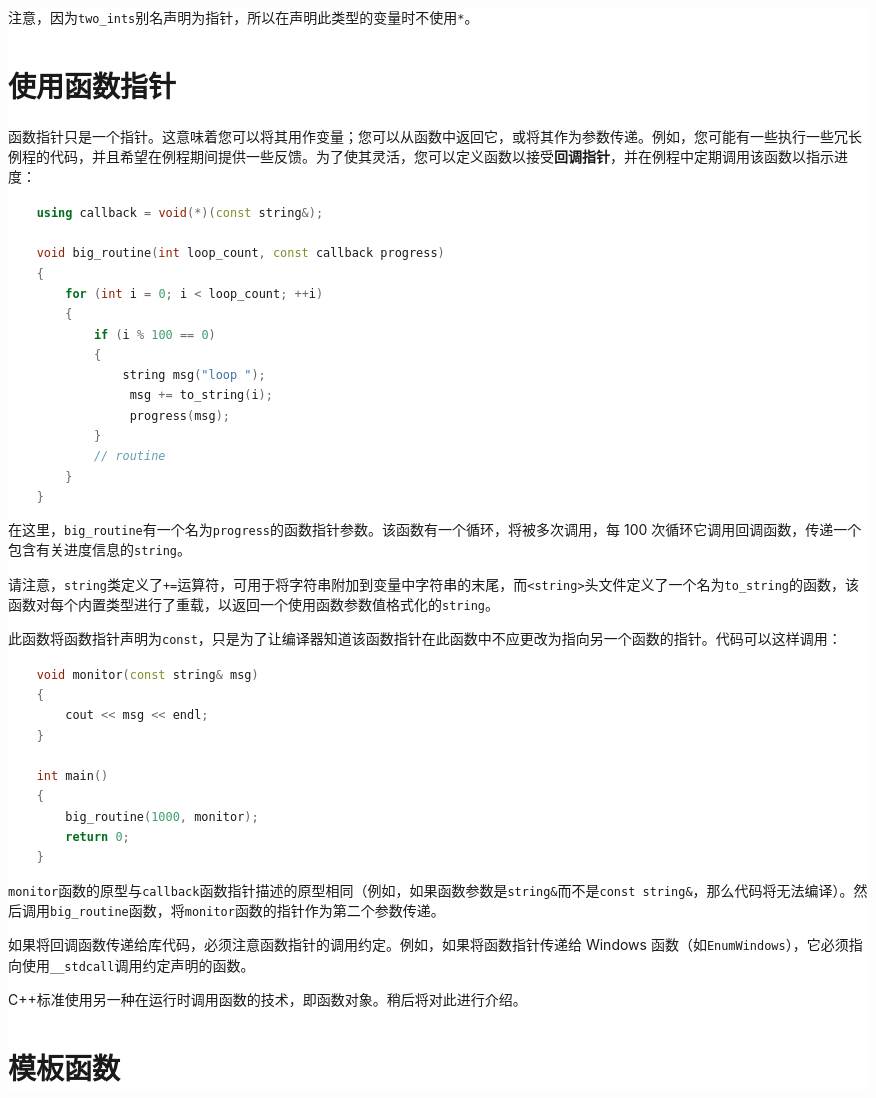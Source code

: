注意，因为`two_ints`别名声明为指针，所以在声明此类型的变量时不使用`*`。

# 使用函数指针

函数指针只是一个指针。这意味着您可以将其用作变量；您可以从函数中返回它，或将其作为参数传递。例如，您可能有一些执行一些冗长例程的代码，并且希望在例程期间提供一些反馈。为了使其灵活，您可以定义函数以接受**回调指针**，并在例程中定期调用该函数以指示进度：

```cpp
    using callback = void(*)(const string&); 

    void big_routine(int loop_count, const callback progress) 
    { 
        for (int i = 0; i < loop_count; ++i) 
        { 
            if (i % 100 == 0) 
            { 
                string msg("loop "); 
                 msg += to_string(i); 
                 progress(msg); 
            } 
            // routine 
        } 
    }
```

在这里，`big_routine`有一个名为`progress`的函数指针参数。该函数有一个循环，将被多次调用，每 100 次循环它调用回调函数，传递一个包含有关进度信息的`string`。

请注意，`string`类定义了`+=`运算符，可用于将字符串附加到变量中字符串的末尾，而`<string>`头文件定义了一个名为`to_string`的函数，该函数对每个内置类型进行了重载，以返回一个使用函数参数值格式化的`string`。

此函数将函数指针声明为`const`，只是为了让编译器知道该函数指针在此函数中不应更改为指向另一个函数的指针。代码可以这样调用：

```cpp
    void monitor(const string& msg) 
    { 
        cout << msg << endl; 
    } 

    int main() 
    { 
        big_routine(1000, monitor); 
        return 0; 
    }
```

`monitor`函数的原型与`callback`函数指针描述的原型相同（例如，如果函数参数是`string&`而不是`const string&`，那么代码将无法编译）。然后调用`big_routine`函数，将`monitor`函数的指针作为第二个参数传递。

如果将回调函数传递给库代码，必须注意函数指针的调用约定。例如，如果将函数指针传递给 Windows 函数（如`EnumWindows`），它必须指向使用`__stdcall`调用约定声明的函数。

C++标准使用另一种在运行时调用函数的技术，即函数对象。稍后将对此进行介绍。

# 模板函数
